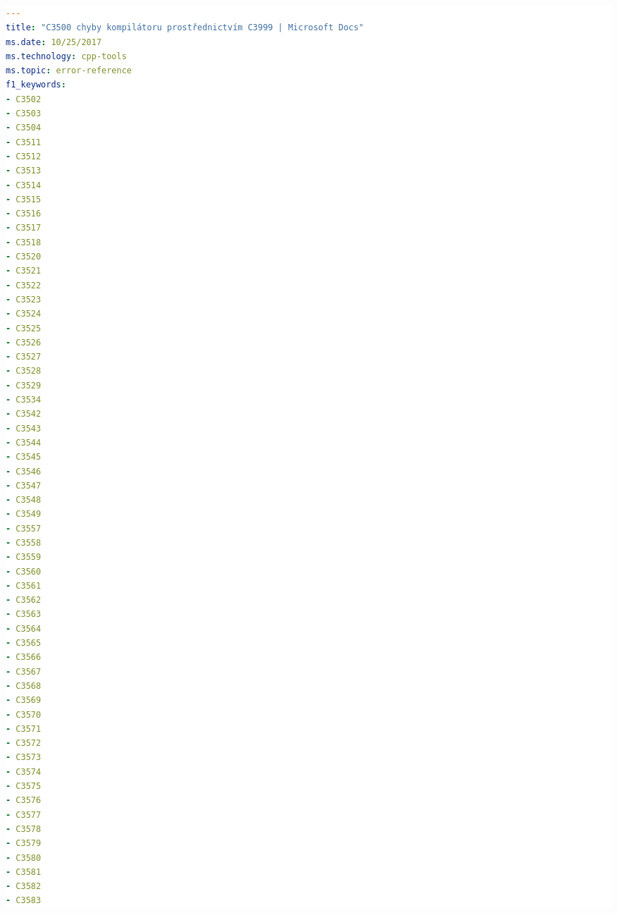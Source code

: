 ```yaml
---
title: "C3500 chyby kompilátoru prostřednictvím C3999 | Microsoft Docs"
ms.date: 10/25/2017
ms.technology: cpp-tools
ms.topic: error-reference
f1_keywords:
- C3502
- C3503
- C3504
- C3511
- C3512
- C3513
- C3514
- C3515
- C3516
- C3517
- C3518
- C3520
- C3521
- C3522
- C3523
- C3524
- C3525
- C3526
- C3527
- C3528
- C3529
- C3534
- C3542
- C3543
- C3544
- C3545
- C3546
- C3547
- C3548
- C3549
- C3557
- C3558
- C3559
- C3560
- C3561
- C3562
- C3563
- C3564
- C3565
- C3566
- C3567
- C3568
- C3569
- C3570
- C3571
- C3572
- C3573
- C3574
- C3575
- C3576
- C3577
- C3578
- C3579
- C3580
- C3581
- C3582
- C3583
```